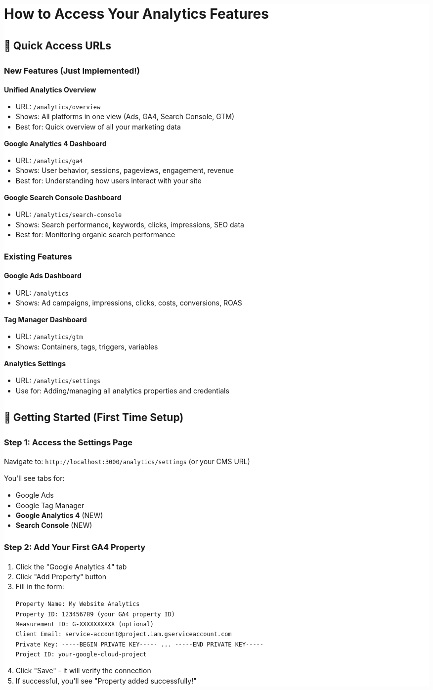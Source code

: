 # How to Access Your Analytics Features

## 🎯 Quick Access URLs

### New Features (Just Implemented!)

**Unified Analytics Overview**
- URL: `/analytics/overview`
- Shows: All platforms in one view (Ads, GA4, Search Console, GTM)
- Best for: Quick overview of all your marketing data

**Google Analytics 4 Dashboard**
- URL: `/analytics/ga4`
- Shows: User behavior, sessions, pageviews, engagement, revenue
- Best for: Understanding how users interact with your site

**Google Search Console Dashboard**
- URL: `/analytics/search-console`
- Shows: Search performance, keywords, clicks, impressions, SEO data
- Best for: Monitoring organic search performance

### Existing Features

**Google Ads Dashboard**
- URL: `/analytics`
- Shows: Ad campaigns, impressions, clicks, costs, conversions, ROAS

**Tag Manager Dashboard**
- URL: `/analytics/gtm`
- Shows: Containers, tags, triggers, variables

**Analytics Settings**
- URL: `/analytics/settings`
- Use for: Adding/managing all analytics properties and credentials

## 🚀 Getting Started (First Time Setup)

### Step 1: Access the Settings Page

Navigate to: `http://localhost:3000/analytics/settings` (or your CMS URL)

You'll see tabs for:
- Google Ads
- Google Tag Manager
- **Google Analytics 4** (NEW)
- **Search Console** (NEW)

### Step 2: Add Your First GA4 Property

1. Click the "Google Analytics 4" tab
2. Click "Add Property" button
3. Fill in the form:
   ```
   Property Name: My Website Analytics
   Property ID: 123456789 (your GA4 property ID)
   Measurement ID: G-XXXXXXXXXX (optional)
   Client Email: service-account@project.iam.gserviceaccount.com
   Private Key: -----BEGIN PRIVATE KEY----- ... -----END PRIVATE KEY-----
   Project ID: your-google-cloud-project
   ```
4. Click "Save" - it will verify the connection
5. If successful, you'll see "Property added successfully!"
